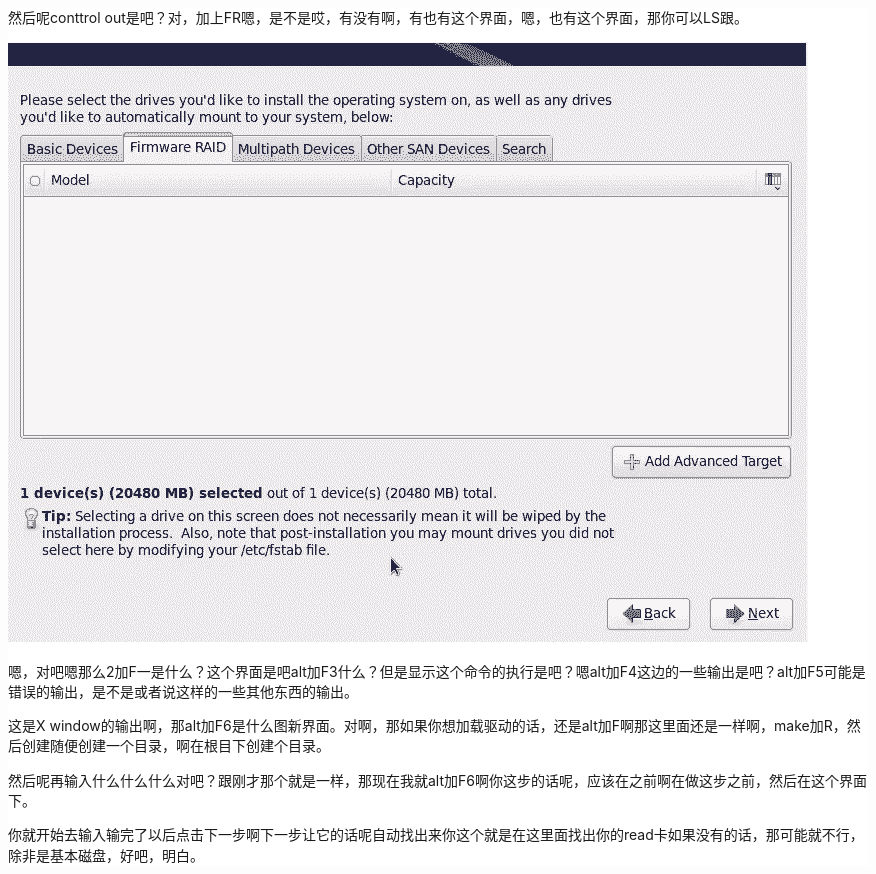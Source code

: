 然后呢conttrol out是吧？对，加上FR嗯，是不是哎，有没有啊，有也有这个界面，嗯，也有这个界面，那你可以LS跟。



![](img/2cb218b32f7e3edceb589fb0be6b3130_27.png)

嗯，对吧嗯那么2加F一是什么？这个界面是吧alt加F3什么？但是显示这个命令的执行是吧？嗯alt加F4这边的一些输出是吧？alt加F5可能是错误的输出，是不是或者说这样的一些其他东西的输出。

这是X window的输出啊，那alt加F6是什么图新界面。对啊，那如果你想加载驱动的话，还是alt加F啊那这里面还是一样啊，make加R，然后创建随便创建一个目录，啊在根目下创建个目录。

然后呢再输入什么什么什么对吧？跟刚才那个就是一样，那现在我就alt加F6啊你这步的话呢，应该在之前啊在做这步之前，然后在这个界面下。

你就开始去输入输完了以后点击下一步啊下一步让它的话呢自动找出来你这个就是在这里面找出你的read卡如果没有的话，那可能就不行，除非是基本磁盘，好吧，明白。


